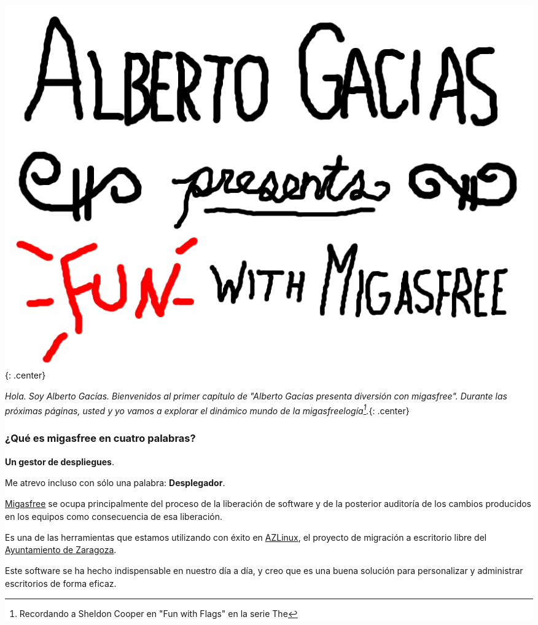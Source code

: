 ![presentacion](img/fun.png){: .center}

*Hola. Soy Alberto Gacías. Bienvenidos al primer capítulo de "Alberto
Gacías presenta diversión con migasfree". Durante las próximas páginas,
usted y yo vamos a explorar el dinámico mundo de la migasfreelogía[^1].*{: .center}

### ¿Qué es migasfree en cuatro palabras?

**Un gestor de despliegues**.

Me atrevo incluso con sólo una palabra: **Desplegador**.

[Migasfree](http://migasfree.org) se ocupa principalmente del proceso de
la liberación de software y de la posterior auditoría de los cambios
producidos en los equipos como consecuencia de esa liberación.

Es una de las herramientas que estamos utilizando con éxito en
[AZLinux](http://zaragozaciudad.net/azlinux/), el proyecto de migración
a escritorio libre del [Ayuntamiento de Zaragoza](http://zaragoza.es).

Este software se ha hecho indispensable en nuestro día a día, y creo que
es una buena solución para personalizar y administrar escritorios de
forma eficaz.


[^1]: Recordando a Sheldon Cooper en "Fun with Flags" en la serie The
[^2]: Proceso conocido muy localmente como *chavarrización*.